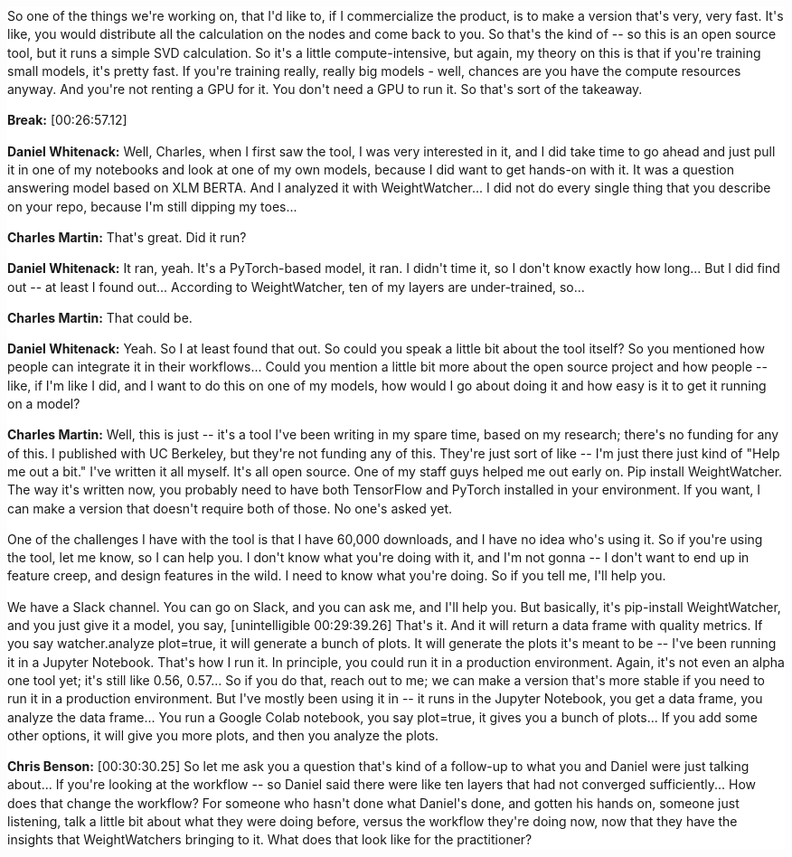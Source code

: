 So one of the things we're working on, that I'd like to, if I commercialize the product, is to make a version that's very, very fast. It's like, you would distribute all the calculation on the nodes and come back to you. So that's the kind of -- so this is an open source tool, but it runs a simple SVD calculation. So it's a little compute-intensive, but again, my theory on this is that if you're training small models, it's pretty fast. If you're training really, really big models - well, chances are you have the compute resources anyway. And you're not renting a GPU for it. You don't need a GPU to run it. So that's sort of the takeaway.

**Break:** \[00:26:57.12\]

**Daniel Whitenack:** Well, Charles, when I first saw the tool, I was very interested in it, and I did take time to go ahead and just pull it in one of my notebooks and look at one of my own models, because I did want to get hands-on with it. It was a question answering model based on XLM BERTA. And I analyzed it with WeightWatcher... I did not do every single thing that you describe on your repo, because I'm still dipping my toes...

**Charles Martin:** That's great. Did it run?

**Daniel Whitenack:** It ran, yeah. It's a PyTorch-based model, it ran. I didn't time it, so I don't know exactly how long... But I did find out -- at least I found out... According to WeightWatcher, ten of my layers are under-trained, so...

**Charles Martin:** That could be.

**Daniel Whitenack:** Yeah. So I at least found that out. So could you speak a little bit about the tool itself? So you mentioned how people can integrate it in their workflows... Could you mention a little bit more about the open source project and how people -- like, if I'm like I did, and I want to do this on one of my models, how would I go about doing it and how easy is it to get it running on a model?

**Charles Martin:** Well, this is just -- it's a tool I've been writing in my spare time, based on my research; there's no funding for any of this. I published with UC Berkeley, but they're not funding any of this. They're just sort of like -- I'm just there just kind of "Help me out a bit." I've written it all myself. It's all open source. One of my staff guys helped me out early on. Pip install WeightWatcher. The way it's written now, you probably need to have both TensorFlow and PyTorch installed in your environment. If you want, I can make a version that doesn't require both of those. No one's asked yet.

One of the challenges I have with the tool is that I have 60,000 downloads, and I have no idea who's using it. So if you're using the tool, let me know, so I can help you. I don't know what you're doing with it, and I'm not gonna -- I don't want to end up in feature creep, and design features in the wild. I need to know what you're doing. So if you tell me, I'll help you.

We have a Slack channel. You can go on Slack, and you can ask me, and I'll help you. But basically, it's pip-install WeightWatcher, and you just give it a model, you say, \[unintelligible 00:29:39.26\] That's it. And it will return a data frame with quality metrics. If you say watcher.analyze plot=true, it will generate a bunch of plots. It will generate the plots it's meant to be -- I've been running it in a Jupyter Notebook. That's how I run it. In principle, you could run it in a production environment. Again, it's not even an alpha one tool yet; it's still like 0.56, 0.57... So if you do that, reach out to me; we can make a version that's more stable if you need to run it in a production environment. But I've mostly been using it in -- it runs in the Jupyter Notebook, you get a data frame, you analyze the data frame... You run a Google Colab notebook, you say plot=true, it gives you a bunch of plots... If you add some other options, it will give you more plots, and then you analyze the plots.

**Chris Benson:** \[00:30:30.25\] So let me ask you a question that's kind of a follow-up to what you and Daniel were just talking about... If you're looking at the workflow -- so Daniel said there were like ten layers that had not converged sufficiently... How does that change the workflow? For someone who hasn't done what Daniel's done, and gotten his hands on, someone just listening, talk a little bit about what they were doing before, versus the workflow they're doing now, now that they have the insights that WeightWatchers bringing to it. What does that look like for the practitioner?

